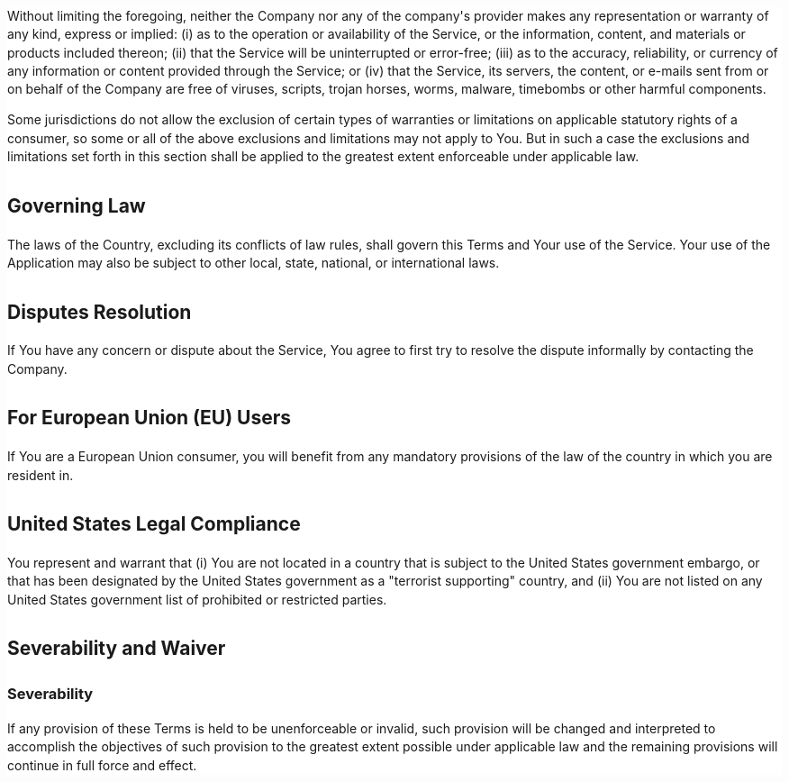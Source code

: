 Without limiting the foregoing, neither the Company nor any of the
company\'s provider makes any representation or warranty of any kind,
express or implied: (i) as to the operation or availability of the
Service, or the information, content, and materials or products included
thereon; (ii) that the Service will be uninterrupted or error-free;
(iii) as to the accuracy, reliability, or currency of any information or
content provided through the Service; or (iv) that the Service, its
servers, the content, or e-mails sent from or on behalf of the Company
are free of viruses, scripts, trojan horses, worms, malware, timebombs
or other harmful components.

Some jurisdictions do not allow the exclusion of certain types of
warranties or limitations on applicable statutory rights of a consumer,
so some or all of the above exclusions and limitations may not apply to
You. But in such a case the exclusions and limitations set forth in this
section shall be applied to the greatest extent enforceable under
applicable law.

## Governing Law

The laws of the Country, excluding its conflicts of law rules, shall
govern this Terms and Your use of the Service. Your use of the
Application may also be subject to other local, state, national, or
international laws.

## Disputes Resolution

If You have any concern or dispute about the Service, You agree to first
try to resolve the dispute informally by contacting the Company.

## For European Union (EU) Users

If You are a European Union consumer, you will benefit from any
mandatory provisions of the law of the country in which you are resident
in.

## United States Legal Compliance

You represent and warrant that (i) You are not located in a country that
is subject to the United States government embargo, or that has been
designated by the United States government as a \"terrorist supporting\"
country, and (ii) You are not listed on any United States government
list of prohibited or restricted parties.

## Severability and Waiver

### Severability

If any provision of these Terms is held to be unenforceable or invalid,
such provision will be changed and interpreted to accomplish the
objectives of such provision to the greatest extent possible under
applicable law and the remaining provisions will continue in full force
and effect.
